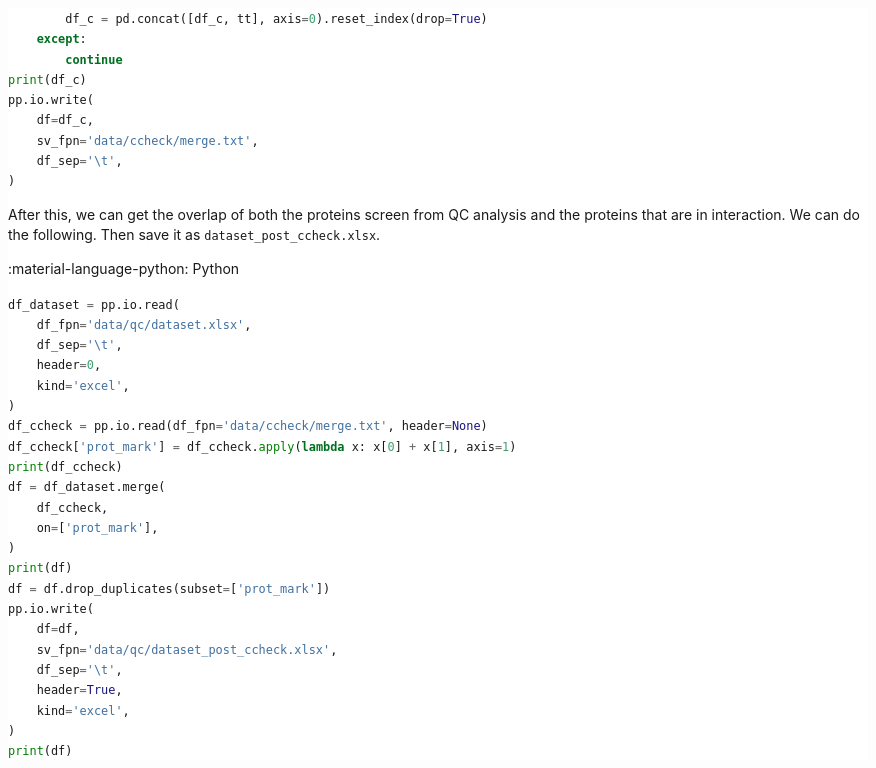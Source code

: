 ``` py linenums="1"
        df_c = pd.concat([df_c, tt], axis=0).reset_index(drop=True)
    except:
        continue
print(df_c)
pp.io.write(
    df=df_c,
    sv_fpn='data/ccheck/merge.txt',
    df_sep='\t',
)
```

After this, we can get the overlap of both the proteins screen from QC analysis and the proteins that are in interaction. We can do the following. Then save it as `dataset_post_ccheck.xlsx`.

:material-language-python: Python
``` py linenums="1"
df_dataset = pp.io.read(
    df_fpn='data/qc/dataset.xlsx',
    df_sep='\t',
    header=0,
    kind='excel',
)
df_ccheck = pp.io.read(df_fpn='data/ccheck/merge.txt', header=None)
df_ccheck['prot_mark'] = df_ccheck.apply(lambda x: x[0] + x[1], axis=1)
print(df_ccheck)
df = df_dataset.merge(
    df_ccheck,
    on=['prot_mark'],
)
print(df)
df = df.drop_duplicates(subset=['prot_mark'])
pp.io.write(
    df=df,
    sv_fpn='data/qc/dataset_post_ccheck.xlsx',
    df_sep='\t',
    header=True,
    kind='excel',
)
print(df)
```

<figure markdown="span">